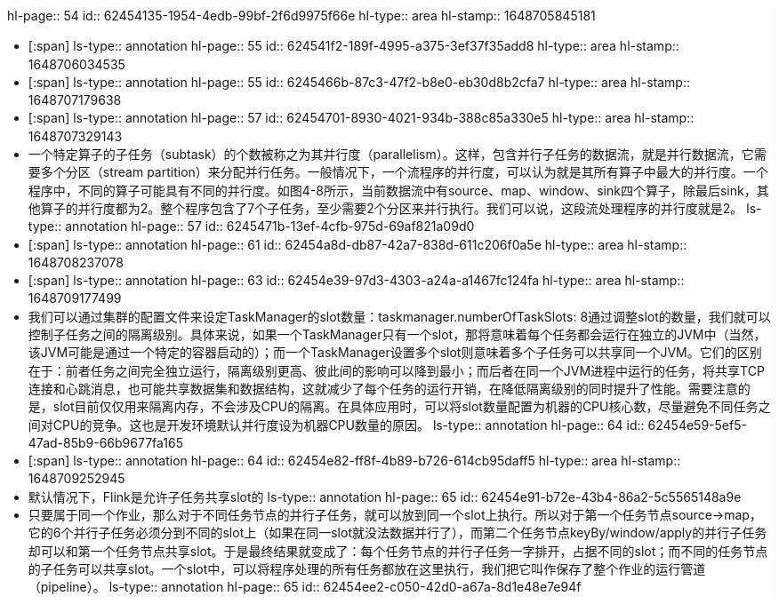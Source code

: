   hl-page:: 54
  id:: 62454135-1954-4edb-99bf-2f6d9975f66e
  hl-type:: area
  hl-stamp:: 1648705845181
- [:span]
  ls-type:: annotation
  hl-page:: 55
  id:: 624541f2-189f-4995-a375-3ef37f35add8
  hl-type:: area
  hl-stamp:: 1648706034535
- [:span]
  ls-type:: annotation
  hl-page:: 55
  id:: 6245466b-87c3-47f2-b8e0-eb30d8b2cfa7
  hl-type:: area
  hl-stamp:: 1648707179638
- [:span]
  ls-type:: annotation
  hl-page:: 57
  id:: 62454701-8930-4021-934b-388c85a330e5
  hl-type:: area
  hl-stamp:: 1648707329143
- 一个特定算子的子任务（subtask）的个数被称之为其并行度（parallelism）。这样，包含并行子任务的数据流，就是并行数据流，它需要多个分区（stream  partition）来分配并行任务。一般情况下，一个流程序的并行度，可以认为就是其所有算子中最大的并行度。一个程序中，不同的算子可能具有不同的并行度。如图4-8所示，当前数据流中有source、map、window、sink四个算子，除最后sink，其他算子的并行度都为2。整个程序包含了7个子任务，至少需要2个分区来并行执行。我们可以说，这段流处理程序的并行度就是2。
  ls-type:: annotation
  hl-page:: 57
  id:: 6245471b-13ef-4cfb-975d-69af821a09d0
- [:span]
  ls-type:: annotation
  hl-page:: 61
  id:: 62454a8d-db87-42a7-838d-611c206f0a5e
  hl-type:: area
  hl-stamp:: 1648708237078
- [:span]
  ls-type:: annotation
  hl-page:: 63
  id:: 62454e39-97d3-4303-a24a-a1467fc124fa
  hl-type:: area
  hl-stamp:: 1648709177499
- 我们可以通过集群的配置文件来设定TaskManager的slot数量：taskmanager.numberOfTaskSlots: 8通过调整slot的数量，我们就可以控制子任务之间的隔离级别。具体来说，如果一个TaskManager只有一个slot，那将意味着每个任务都会运行在独立的JVM中（当然，该JVM可能是通过一个特定的容器启动的）；而一个TaskManager设置多个slot则意味着多个子任务可以共享同一个JVM。它们的区别在于：前者任务之间完全独立运行，隔离级别更高、彼此间的影响可以降到最小；而后者在同一个JVM进程中运行的任务，将共享TCP连接和心跳消息，也可能共享数据集和数据结构，这就减少了每个任务的运行开销，在降低隔离级别的同时提升了性能。需要注意的是，slot目前仅仅用来隔离内存，不会涉及CPU的隔离。在具体应用时，可以将slot数量配置为机器的CPU核心数，尽量避免不同任务之间对CPU的竞争。这也是开发环境默认并行度设为机器CPU数量的原因。
  ls-type:: annotation
  hl-page:: 64
  id:: 62454e59-5ef5-47ad-85b9-66b9677fa165
- [:span]
  ls-type:: annotation
  hl-page:: 64
  id:: 62454e82-ff8f-4b89-b726-614cb95daff5
  hl-type:: area
  hl-stamp:: 1648709252945
- 默认情况下，Flink是允许子任务共享slot的
  ls-type:: annotation
  hl-page:: 65
  id:: 62454e91-b72e-43b4-86a2-5c5565148a9e
- 只要属于同一个作业，那么对于不同任务节点的并行子任务，就可以放到同一个slot上执行。所以对于第一个任务节点source→map，它的6个并行子任务必须分到不同的slot上（如果在同一slot就没法数据并行了），而第二个任务节点keyBy/window/apply的并行子任务却可以和第一个任务节点共享slot。于是最终结果就变成了：每个任务节点的并行子任务一字排开，占据不同的slot；而不同的任务节点的子任务可以共享slot。一个slot中，可以将程序处理的所有任务都放在这里执行，我们把它叫作保存了整个作业的运行管道（pipeline）。
  ls-type:: annotation
  hl-page:: 65
  id:: 62454ee2-c050-42d0-a67a-8d1e48e7e94f